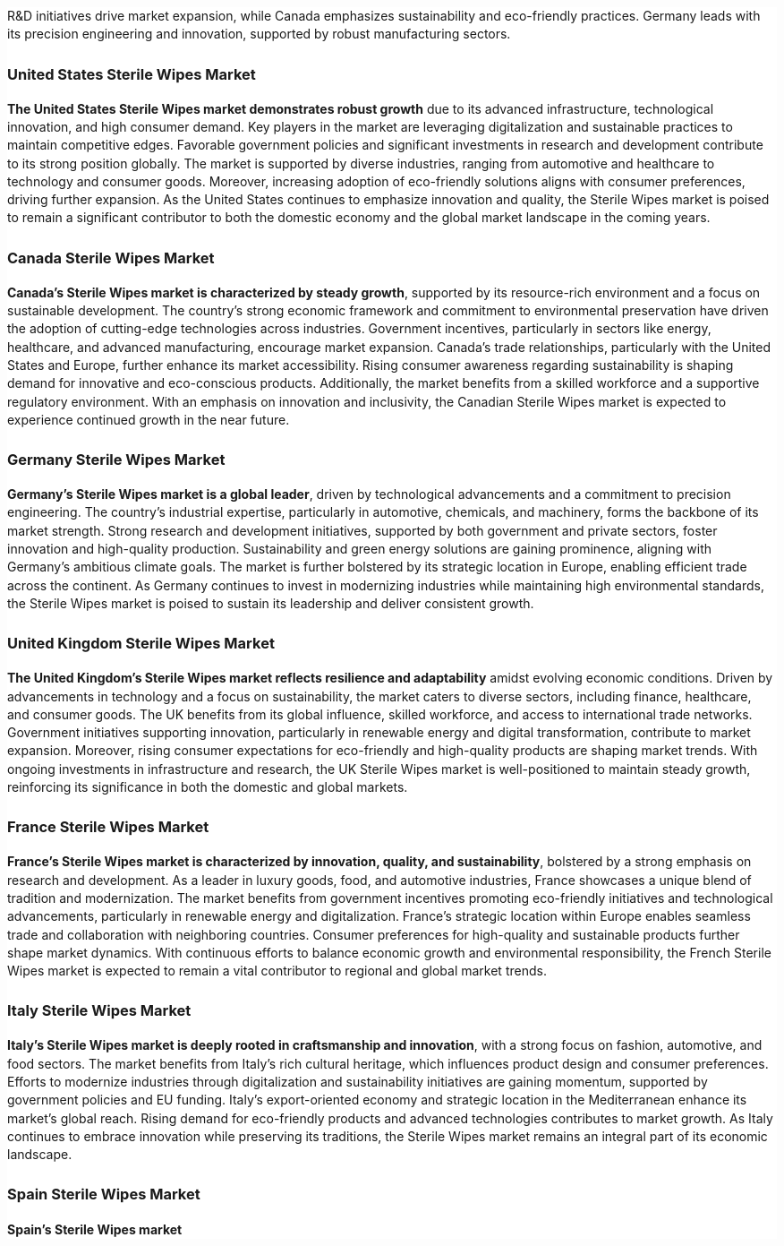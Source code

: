 R&amp;D initiatives drive market expansion, while Canada emphasizes sustainability and eco-friendly practices. Germany leads with its precision engineering and innovation, supported by robust manufacturing sectors.</span></em></p></blockquote><h3><strong>United States Sterile Wipes Market</strong></h3><p><strong>The United States Sterile Wipes market demonstrates robust growth</strong> due to its advanced infrastructure, technological innovation, and high consumer demand. Key players in the market are leveraging digitalization and sustainable practices to maintain competitive edges. Favorable government policies and significant investments in research and development contribute to its strong position globally. The market is supported by diverse industries, ranging from automotive and healthcare to technology and consumer goods. Moreover, increasing adoption of eco-friendly solutions aligns with consumer preferences, driving further expansion. As the United States continues to emphasize innovation and quality, the Sterile Wipes market is poised to remain a significant contributor to both the domestic economy and the global market landscape in the coming years.</p><h3><strong>Canada Sterile Wipes Market</strong></h3><p><strong>Canada&rsquo;s Sterile Wipes market is characterized by steady growth</strong>, supported by its resource-rich environment and a focus on sustainable development. The country&rsquo;s strong economic framework and commitment to environmental preservation have driven the adoption of cutting-edge technologies across industries. Government incentives, particularly in sectors like energy, healthcare, and advanced manufacturing, encourage market expansion. Canada&rsquo;s trade relationships, particularly with the United States and Europe, further enhance its market accessibility. Rising consumer awareness regarding sustainability is shaping demand for innovative and eco-conscious products. Additionally, the market benefits from a skilled workforce and a supportive regulatory environment. With an emphasis on innovation and inclusivity, the Canadian Sterile Wipes market is expected to experience continued growth in the near future.</p><h3><strong>Germany Sterile Wipes Market</strong></h3><p><strong>Germany&rsquo;s Sterile Wipes market is a global leader</strong>, driven by technological advancements and a commitment to precision engineering. The country&rsquo;s industrial expertise, particularly in automotive, chemicals, and machinery, forms the backbone of its market strength. Strong research and development initiatives, supported by both government and private sectors, foster innovation and high-quality production. Sustainability and green energy solutions are gaining prominence, aligning with Germany&rsquo;s ambitious climate goals. The market is further bolstered by its strategic location in Europe, enabling efficient trade across the continent. As Germany continues to invest in modernizing industries while maintaining high environmental standards, the Sterile Wipes market is poised to sustain its leadership and deliver consistent growth.</p><h3><strong>United Kingdom Sterile Wipes Market</strong></h3><p><strong>The United Kingdom&rsquo;s Sterile Wipes market reflects resilience and adaptability</strong> amidst evolving economic conditions. Driven by advancements in technology and a focus on sustainability, the market caters to diverse sectors, including finance, healthcare, and consumer goods. The UK benefits from its global influence, skilled workforce, and access to international trade networks. Government initiatives supporting innovation, particularly in renewable energy and digital transformation, contribute to market expansion. Moreover, rising consumer expectations for eco-friendly and high-quality products are shaping market trends. With ongoing investments in infrastructure and research, the UK Sterile Wipes market is well-positioned to maintain steady growth, reinforcing its significance in both the domestic and global markets.</p><h3><strong>France Sterile Wipes Market</strong></h3><p><strong>France&rsquo;s Sterile Wipes market is characterized by innovation, quality, and sustainability</strong>, bolstered by a strong emphasis on research and development. As a leader in luxury goods, food, and automotive industries, France showcases a unique blend of tradition and modernization. The market benefits from government incentives promoting eco-friendly initiatives and technological advancements, particularly in renewable energy and digitalization. France&rsquo;s strategic location within Europe enables seamless trade and collaboration with neighboring countries. Consumer preferences for high-quality and sustainable products further shape market dynamics. With continuous efforts to balance economic growth and environmental responsibility, the French Sterile Wipes market is expected to remain a vital contributor to regional and global market trends.</p><h3><strong>Italy Sterile Wipes Market</strong></h3><p><strong>Italy&rsquo;s Sterile Wipes market is deeply rooted in craftsmanship and innovation</strong>, with a strong focus on fashion, automotive, and food sectors. The market benefits from Italy&rsquo;s rich cultural heritage, which influences product design and consumer preferences. Efforts to modernize industries through digitalization and sustainability initiatives are gaining momentum, supported by government policies and EU funding. Italy&rsquo;s export-oriented economy and strategic location in the Mediterranean enhance its market&rsquo;s global reach. Rising demand for eco-friendly products and advanced technologies contributes to market growth. As Italy continues to embrace innovation while preserving its traditions, the Sterile Wipes market remains an integral part of its economic landscape.</p><h3><strong>Spain Sterile Wipes Market</strong></h3><p><strong>Spain&rsquo;s Sterile Wipes market